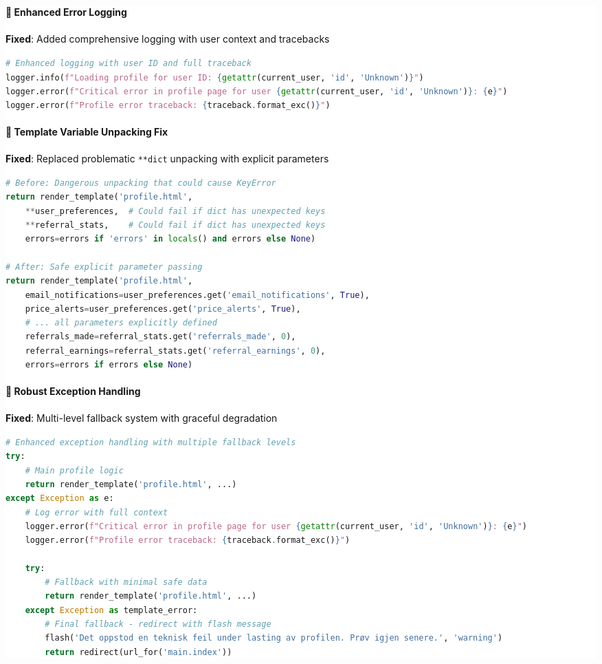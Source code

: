 #### 🔧 Enhanced Error Logging
**Fixed**: Added comprehensive logging with user context and tracebacks

```python
# Enhanced logging with user ID and full traceback
logger.info(f"Loading profile for user ID: {getattr(current_user, 'id', 'Unknown')}")
logger.error(f"Critical error in profile page for user {getattr(current_user, 'id', 'Unknown')}: {e}")
logger.error(f"Profile error traceback: {traceback.format_exc()}")
```

#### 🔧 Template Variable Unpacking Fix
**Fixed**: Replaced problematic `**dict` unpacking with explicit parameters

```python
# Before: Dangerous unpacking that could cause KeyError
return render_template('profile.html',
    **user_preferences,  # Could fail if dict has unexpected keys
    **referral_stats,    # Could fail if dict has unexpected keys
    errors=errors if 'errors' in locals() and errors else None)

# After: Safe explicit parameter passing
return render_template('profile.html',
    email_notifications=user_preferences.get('email_notifications', True),
    price_alerts=user_preferences.get('price_alerts', True),
    # ... all parameters explicitly defined
    referrals_made=referral_stats.get('referrals_made', 0),
    referral_earnings=referral_stats.get('referral_earnings', 0),
    errors=errors if errors else None)
```

#### 🔧 Robust Exception Handling
**Fixed**: Multi-level fallback system with graceful degradation

```python
# Enhanced exception handling with multiple fallback levels
try:
    # Main profile logic
    return render_template('profile.html', ...)
except Exception as e:
    # Log error with full context
    logger.error(f"Critical error in profile page for user {getattr(current_user, 'id', 'Unknown')}: {e}")
    logger.error(f"Profile error traceback: {traceback.format_exc()}")
    
    try:
        # Fallback with minimal safe data
        return render_template('profile.html', ...)
    except Exception as template_error:
        # Final fallback - redirect with flash message
        flash('Det oppstod en teknisk feil under lasting av profilen. Prøv igjen senere.', 'warning')
        return redirect(url_for('main.index'))
```
